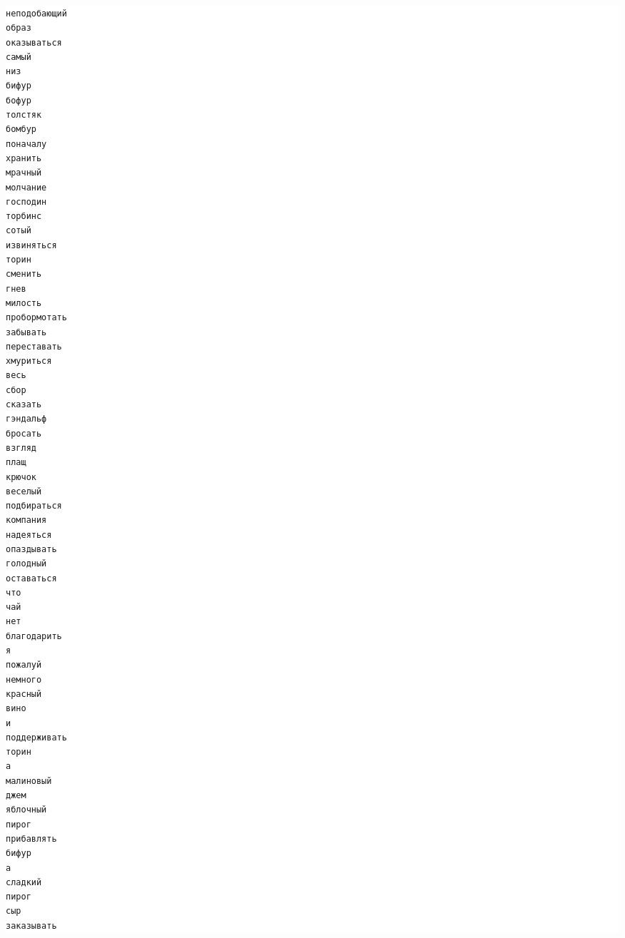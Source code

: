     неподобающий
    образ
    оказываться
    самый
    низ
    бифур
    бофур
    толстяк
    бомбур
    поначалу
    хранить
    мрачный
    молчание
    господин
    торбинс
    сотый
    извиняться
    торин
    сменить
    гнев
    милость
    пробормотать
    забывать
    переставать
    хмуриться
    весь
    сбор
    сказать
    гэндальф
    бросать
    взгляд
    плащ
    крючок
    веселый
    подбираться
    компания
    надеяться
    опаздывать
    голодный
    оставаться
    что
    чай
    нет
    благодарить
    я
    пожалуй
    немного
    красный
    вино
    и
    поддерживать
    торин
    а
    малиновый
    джем
    яблочный
    пирог
    прибавлять
    бифур
    а
    сладкий
    пирог
    сыр
    заказывать
